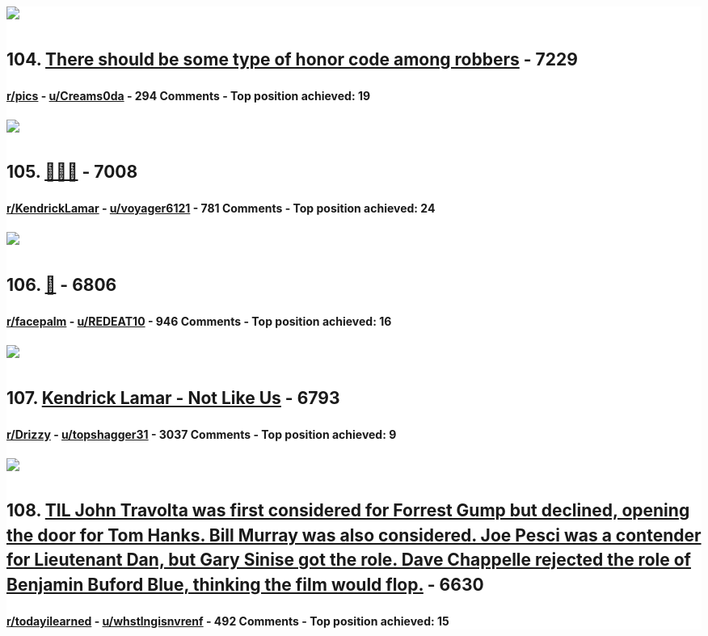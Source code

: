 <a href="https://arstechnica.com/tech-policy/2021/11/children-poisoned-by-flint-water-will-receive-majority-of-626-million-settlement/"><img src="https://a.thumbs.redditmedia.com/ZucoDu7t0KflahZnN28oSaoCjQ4K2ck6D3OrAi2VFJ4.jpg"></img></a>

## 104. [There should be some type of honor code among robbers](http://reddit.com/r/pics/comments/1ck6ya0/there_should_be_some_type_of_honor_code_among/) - 7229
#### [r/pics](http://reddit.com/r/pics) - [u/Creams0da](http://reddit.com/u/Creams0da) - 294 Comments - Top position achieved: 19

<a href="https://i.redd.it/mq7tjmsadgyc1.jpeg"><img src="https://b.thumbs.redditmedia.com/F6zweK4lOkaOLGYZFPHQGmemqpKsf8nhrdD2n6H5FiY.jpg"></img></a>

## 105. [👀👀👀](http://reddit.com/r/KendrickLamar/comments/1ck3gld/_/) - 7008
#### [r/KendrickLamar](http://reddit.com/r/KendrickLamar) - [u/voyager6121](http://reddit.com/u/voyager6121) - 781 Comments - Top position achieved: 24

<a href="https://i.redd.it/hb8rtnbqlfyc1.png"><img src="https://b.thumbs.redditmedia.com/r8tKNWGdJN2HkKgLeEkDUAbpTNRntv30qfYj5eDq8fg.jpg"></img></a>

## 106. [🤔](http://reddit.com/r/facepalm/comments/1cjuo64/_/) - 6806
#### [r/facepalm](http://reddit.com/r/facepalm) - [u/REDEAT10](http://reddit.com/u/REDEAT10) - 946 Comments - Top position achieved: 16

<a href="https://i.redd.it/vzphfoh83dyc1.jpeg"><img src="https://b.thumbs.redditmedia.com/KN9jSuUtG2qjTrhQzsnV9la36tT842tSwkYLS0HK-GY.jpg"></img></a>

## 107. [Kendrick Lamar - Not Like Us](http://reddit.com/r/Drizzy/comments/1cke2h4/kendrick_lamar_not_like_us/) - 6793
#### [r/Drizzy](http://reddit.com/r/Drizzy) - [u/topshagger31](http://reddit.com/u/topshagger31) - 3037 Comments - Top position achieved: 9

<a href="https://youtu.be/T6eK-2OQtew?si=rq4thonIuPtUvjsj"><img src="https://b.thumbs.redditmedia.com/X0RFCfaooXfaR4qv8RWU0AHT3dmcVp1GsYG7KiQ37Qo.jpg"></img></a>

## 108. [TIL John Travolta was first considered for Forrest Gump but declined, opening the door for Tom Hanks. Bill Murray was also considered. Joe Pesci was a contender for Lieutenant Dan, but Gary Sinise got the role. Dave Chappelle rejected the role of Benjamin Buford Blue, thinking the film would flop.](http://reddit.com/r/todayilearned/comments/1ck1fhb/til_john_travolta_was_first_considered_for/) - 6630
#### [r/todayilearned](http://reddit.com/r/todayilearned) - [u/whstlngisnvrenf](http://reddit.com/u/whstlngisnvrenf) - 492 Comments - Top position achieved: 15
